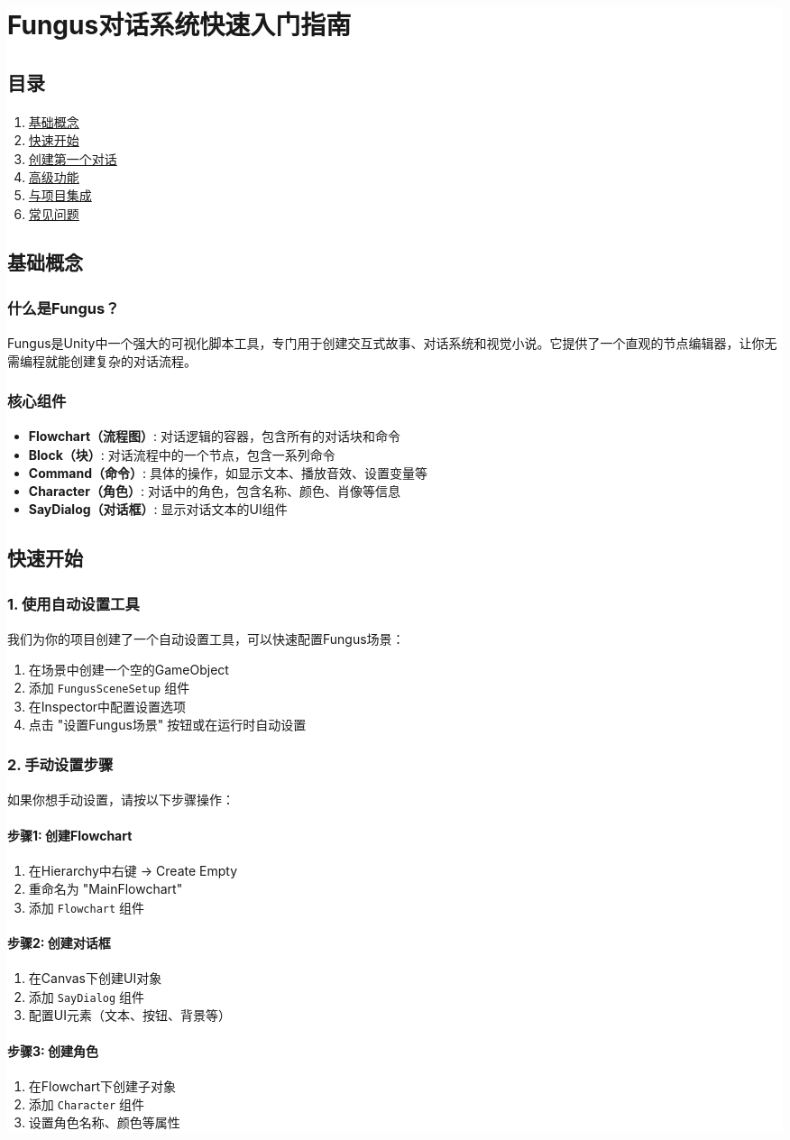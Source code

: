 # Fungus对话系统快速入门指南

## 目录
1. [基础概念](#基础概念)
2. [快速开始](#快速开始)
3. [创建第一个对话](#创建第一个对话)
4. [高级功能](#高级功能)
5. [与项目集成](#与项目集成)
6. [常见问题](#常见问题)

## 基础概念

### 什么是Fungus？
Fungus是Unity中一个强大的可视化脚本工具，专门用于创建交互式故事、对话系统和视觉小说。它提供了一个直观的节点编辑器，让你无需编程就能创建复杂的对话流程。

### 核心组件
- **Flowchart（流程图）**: 对话逻辑的容器，包含所有的对话块和命令
- **Block（块）**: 对话流程中的一个节点，包含一系列命令
- **Command（命令）**: 具体的操作，如显示文本、播放音效、设置变量等
- **Character（角色）**: 对话中的角色，包含名称、颜色、肖像等信息
- **SayDialog（对话框）**: 显示对话文本的UI组件

## 快速开始

### 1. 使用自动设置工具

我们为你的项目创建了一个自动设置工具，可以快速配置Fungus场景：

1. 在场景中创建一个空的GameObject
2. 添加 `FungusSceneSetup` 组件
3. 在Inspector中配置设置选项
4. 点击 "设置Fungus场景" 按钮或在运行时自动设置

### 2. 手动设置步骤

如果你想手动设置，请按以下步骤操作：

#### 步骤1: 创建Flowchart
1. 在Hierarchy中右键 → Create Empty
2. 重命名为 "MainFlowchart"
3. 添加 `Flowchart` 组件

#### 步骤2: 创建对话框
1. 在Canvas下创建UI对象
2. 添加 `SayDialog` 组件
3. 配置UI元素（文本、按钮、背景等）

#### 步骤3: 创建角色
1. 在Flowchart下创建子对象
2. 添加 `Character` 组件
3. 设置角色名称、颜色等属性
